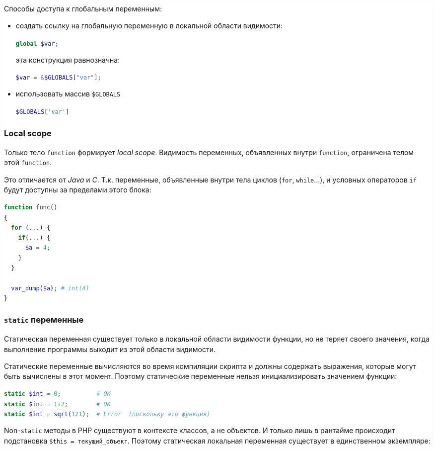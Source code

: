 Способы доступа к глобальным переменным:

- создать ссылку на глобальную переменную в локальной области видимости:

  ```php
  global $var;
  ```

  эта конструкция равнозначна:

  ```php
  $var = &$GLOBALS["var"];
  ```

- использовать массив `$GLOBALS`

  ```php
  $GLOBALS['var']
  ```

### Local scope

Только тело `function` формирует *local scope*. Видимость переменных, объявленных внутри `function`, ограничена телом этой `function`. 

Это отличается от *Java* и *C*. Т.к. переменные, объявленные внутри тела циклов (`for`, `while`...), и условных операторов `if` будут доступны за пределами этого блока: 

```php
function func() 
{
  for (...) {
    if(...) {
      $a = 4;  
    }
  }
    
  var_dump($a); # int(4)    
}
```

### `static` переменные

Статическая переменная существует только в локальной области видимости функции, но не теряет своего значения, когда выполнение программы выходит из этой области видимости.

Статические переменные вычисляются во время компиляции скрипта и должны содержать выражения, которые могут быть вычислены в этот момент. Поэтому статические переменные нельзя инициализировать значением функции:

```php
static $int = 0;          # OK
static $int = 1+2;        # OK
static $int = sqrt(121);  # Error  (поскольку это функция)
```

Non-`static` методы в PHP существуют в контексте классов, а не объектов. И только лишь в рантайме происходит подстановка `$this = текущий_объект`. Поэтому статическая локальная переменная существует в единственном экземпляре:
